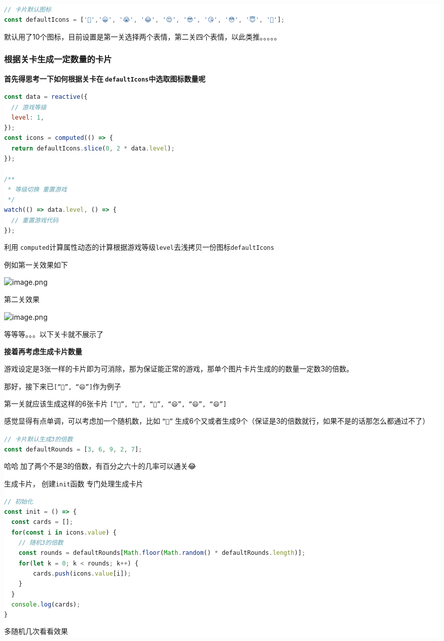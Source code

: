 ```js
// 卡片默认图标
const defaultIcons = ['🐑','😀', '😭', '😂', '😍', '😎', '😘', '😳', '😇', '🤪'];
```
默认用了10个图标，目前设置是第一关选择两个表情，第二关四个表情，以此类推。。。。。

### 根据关卡生成一定数量的卡片
**首先得思考一下如何根据关卡在 `defaultIcons`中选取图标数量呢**

```js
const data = reactive({
  // 游戏等级
  level: 1,
});
const icons = computed(() => {
  return defaultIcons.slice(0, 2 * data.level);
});

/**
 * 等级切换 重置游戏 
 */
watch(() => data.level, () => {
  // 重置游戏代码
});
```
利用 `computed`计算属性动态的计算根据游戏等级`level`去浅拷贝一份图标`defaultIcons`

例如第一关效果如下

![image.png](https://p3-juejin.byteimg.com/tos-cn-i-k3u1fbpfcp/6e7233ea86d849ad878cd7e513b77730~tplv-k3u1fbpfcp-watermark.image?)

第二关效果

![image.png](https://p9-juejin.byteimg.com/tos-cn-i-k3u1fbpfcp/5f573b6daa284fc2b3a64550dadeb997~tplv-k3u1fbpfcp-watermark.image?)

等等等。。。以下关卡就不展示了

**接着再考虑生成卡片数量**

游戏设定是3张一样的卡片即为可消除，那为保证能正常的游戏，那单个图片卡片生成的的数量一定数3的倍数。

那好，接下来已`[“🐑”, “😄”]`作为例子

第一关就应该生成这样的6张卡片 `[“🐑”, “🐑”, “🐑”, “😄”, “😄”, “😄”]`

感觉显得有点单调，可以考虑加一个随机数，比如 `“🐑”` 生成6个又或者生成9个（保证是3的倍数就行，如果不是的话那怎么都通过不了）

```js
// 卡片默认生成3的倍数
const defaultRounds = [3, 6, 9, 2, 7];
```
哈哈 加了两个不是3的倍数，有百分之六十的几率可以通关😂

生成卡片， 创建`init`函数 专门处理生成卡片

```js
// 初始化
const init = () => {
  const cards = [];
  for(const i in icons.value) {
    // 随机3的倍数
    const rounds = defaultRounds[Math.floor(Math.random() * defaultRounds.length)];
    for(let k = 0; k < rounds; k++) {
        cards.push(icons.value[i]);
    }
  }
  console.log(cards);
}
```
多随机几次看看效果